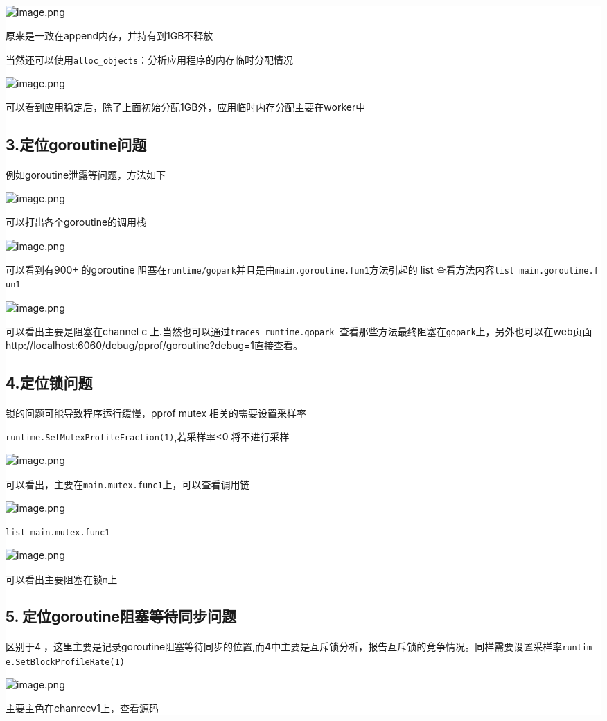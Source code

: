 ![image.png](http://tva1.sinaimg.cn/large/8dfd1ceegy1gy7t6d59b3j21bg0iytcm.jpg)

原来是一致在append内存，并持有到1GB不释放

当然还可以使用`alloc_objects`：分析应用程序的内存临时分配情况

![image.png](http://tva1.sinaimg.cn/large/8dfd1ceegy1gy7tlk3i02j21iq0kcn7w.jpg)

可以看到应用稳定后，除了上面初始分配1GB外，应用临时内存分配主要在worker中

## 3.定位goroutine问题

例如goroutine泄露等问题，方法如下

![image.png](http://tva1.sinaimg.cn/large/8dfd1ceegy1gy7u104p52j21eg0gq7d0.jpg)

可以打出各个goroutine的调用栈

![image.png](http://tva1.sinaimg.cn/large/8dfd1ceegy1gy7u4p0of3j20wa104n3o.jpg)

可以看到有900+ 的goroutine 阻塞在`runtime/gopark`并且是由`main.goroutine.fun1`方法引起的 list 查看方法内容`list main.goroutine.fun1`

![image.png](http://tva1.sinaimg.cn/large/8dfd1ceegy1gy7u7qv0hfj21cm0i4tc1.jpg)

可以看出主要是阻塞在channel c 上.当然也可以通过`traces runtime.gopark `查看那些方法最终阻塞在`gopark`上，另外也可以在web页面http://localhost:6060/debug/pprof/goroutine?debug=1直接查看。

## 4.定位锁问题

锁的问题可能导致程序运行缓慢，pprof mutex 相关的需要设置采样率

`runtime.SetMutexProfileFraction(1)`,若采样率<0 将不进行采样

![image.png](http://tva1.sinaimg.cn/large/8dfd1ceegy1gy8ynn7v28j21ce0e6wmj.jpg)

可以看出，主要在`main.mutex.func1`上，可以查看调用链

![image.png](http://tva1.sinaimg.cn/large/8dfd1ceegy1gy8yomftwzj20x00jg0w1.jpg)

`list main.mutex.func1`

![image.png](http://tva1.sinaimg.cn/large/8dfd1ceegy1gy8ypmn2axj21dq0fmtbh.jpg)

可以看出主要阻塞在锁`m`上

## 5. 定位goroutine阻塞等待同步问题

区别于4 ，这里主要是记录goroutine阻塞等待同步的位置,而4中主要是互斥锁分析，报告互斥锁的竞争情况。同样需要设置采样率`runtime.SetBlockProfileRate(1)`

![image.png](http://tva1.sinaimg.cn/large/8dfd1ceegy1gy8z65fl7ej21cw0ka12i.jpg)

主要主色在chanrecv1上，查看源码

